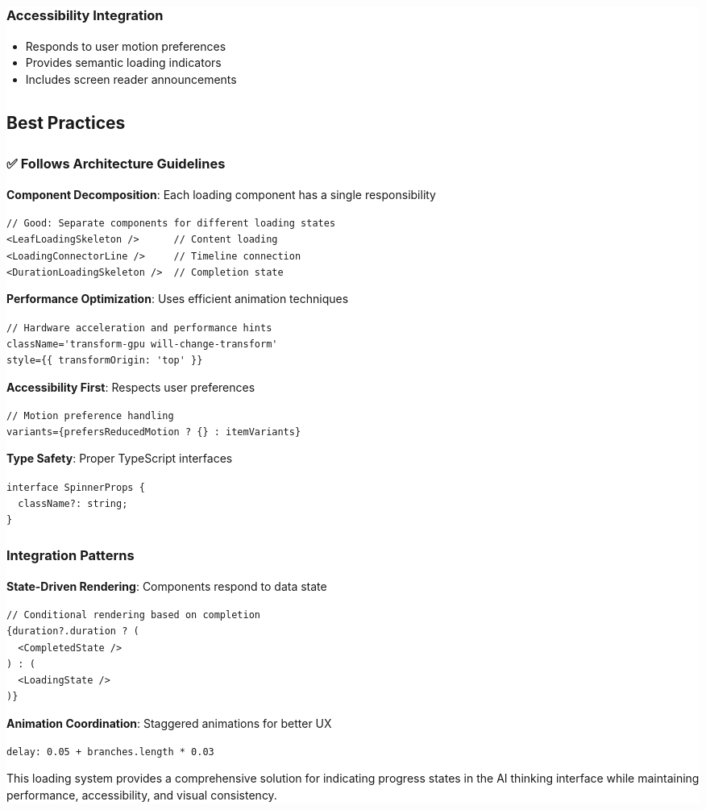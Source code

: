 ### Accessibility Integration
- Responds to user motion preferences
- Provides semantic loading indicators
- Includes screen reader announcements

## Best Practices

### ✅ Follows Architecture Guidelines

**Component Decomposition**: Each loading component has a single responsibility
```tsx
// Good: Separate components for different loading states
<LeafLoadingSkeleton />      // Content loading
<LoadingConnectorLine />     // Timeline connection
<DurationLoadingSkeleton />  // Completion state
```

**Performance Optimization**: Uses efficient animation techniques
```tsx
// Hardware acceleration and performance hints
className='transform-gpu will-change-transform'
style={{ transformOrigin: 'top' }}
```

**Accessibility First**: Respects user preferences
```tsx
// Motion preference handling
variants={prefersReducedMotion ? {} : itemVariants}
```

**Type Safety**: Proper TypeScript interfaces
```tsx
interface SpinnerProps {
  className?: string;
}
```

### Integration Patterns

**State-Driven Rendering**: Components respond to data state
```tsx
// Conditional rendering based on completion
{duration?.duration ? (
  <CompletedState />
) : (
  <LoadingState />
)}
```

**Animation Coordination**: Staggered animations for better UX
```tsx
delay: 0.05 + branches.length * 0.03
```

This loading system provides a comprehensive solution for indicating progress states in the AI thinking interface while maintaining performance, accessibility, and visual consistency.